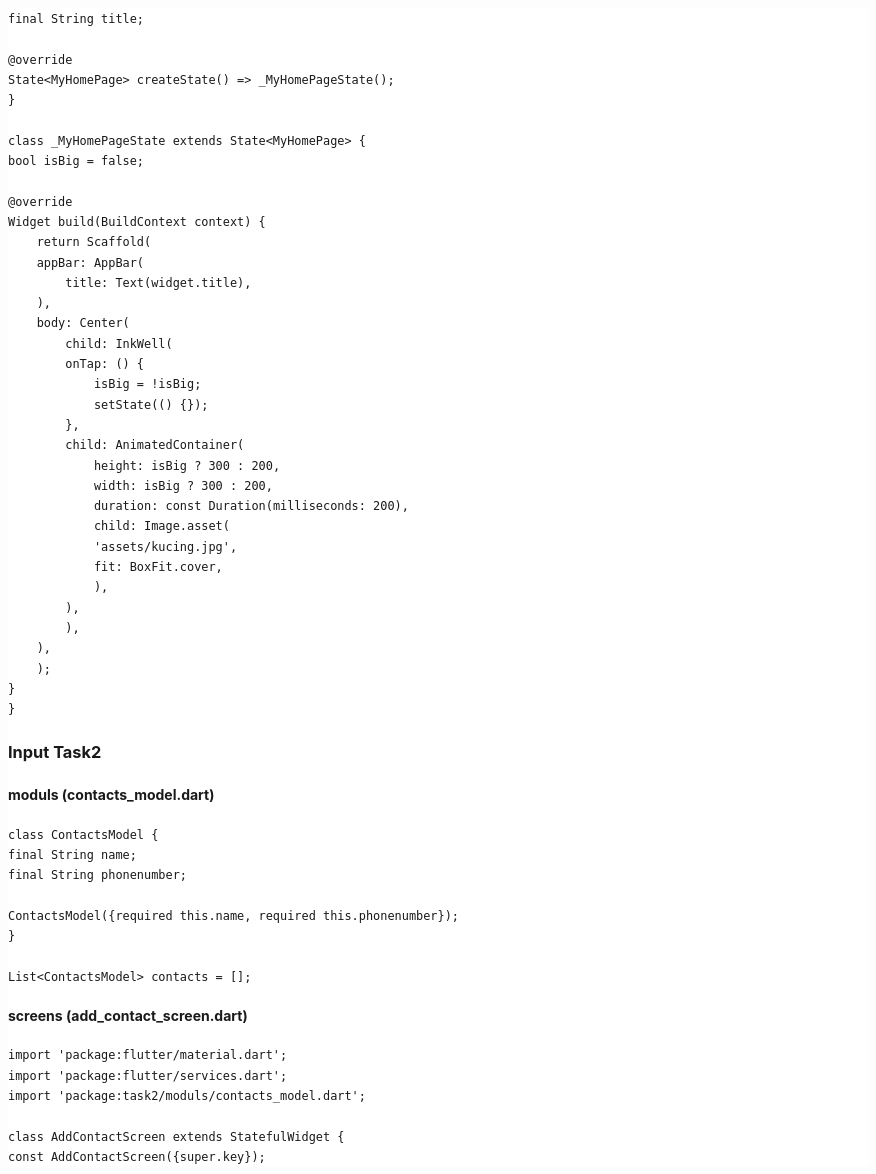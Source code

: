     final String title;

    @override
    State<MyHomePage> createState() => _MyHomePageState();
    }

    class _MyHomePageState extends State<MyHomePage> {
    bool isBig = false;

    @override
    Widget build(BuildContext context) {
        return Scaffold(
        appBar: AppBar(
            title: Text(widget.title),
        ),
        body: Center(
            child: InkWell(
            onTap: () {
                isBig = !isBig;
                setState(() {});
            },
            child: AnimatedContainer(
                height: isBig ? 300 : 200,
                width: isBig ? 300 : 200,
                duration: const Duration(milliseconds: 200),
                child: Image.asset(
                'assets/kucing.jpg',
                fit: BoxFit.cover,
                ),
            ),
            ),
        ),
        );
    }
    }

### Input Task2
#### moduls (contacts_model.dart)
    class ContactsModel {
    final String name;
    final String phonenumber;

    ContactsModel({required this.name, required this.phonenumber});
    }

    List<ContactsModel> contacts = [];

#### screens (add_contact_screen.dart)
    import 'package:flutter/material.dart';
    import 'package:flutter/services.dart';
    import 'package:task2/moduls/contacts_model.dart';

    class AddContactScreen extends StatefulWidget {
    const AddContactScreen({super.key});
